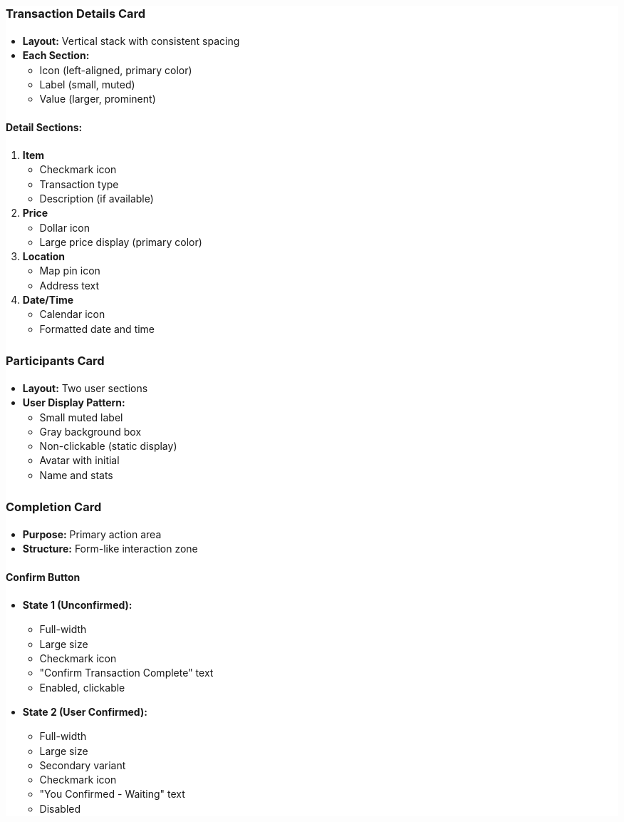 ### Transaction Details Card

- **Layout:** Vertical stack with consistent spacing
- **Each Section:**
  - Icon (left-aligned, primary color)
  - Label (small, muted)
  - Value (larger, prominent)

#### Detail Sections:

1. **Item**
   - Checkmark icon
   - Transaction type
   - Description (if available)
2. **Price**
   - Dollar icon
   - Large price display (primary color)
3. **Location**
   - Map pin icon
   - Address text
4. **Date/Time**
   - Calendar icon
   - Formatted date and time

### Participants Card

- **Layout:** Two user sections
- **User Display Pattern:**
  - Small muted label
  - Gray background box
  - Non-clickable (static display)
  - Avatar with initial
  - Name and stats

### Completion Card

- **Purpose:** Primary action area
- **Structure:** Form-like interaction zone

#### Confirm Button

- **State 1 (Unconfirmed):**
  - Full-width
  - Large size
  - Checkmark icon
  - "Confirm Transaction Complete" text
  - Enabled, clickable

- **State 2 (User Confirmed):**
  - Full-width
  - Large size
  - Secondary variant
  - Checkmark icon
  - "You Confirmed - Waiting" text
  - Disabled
